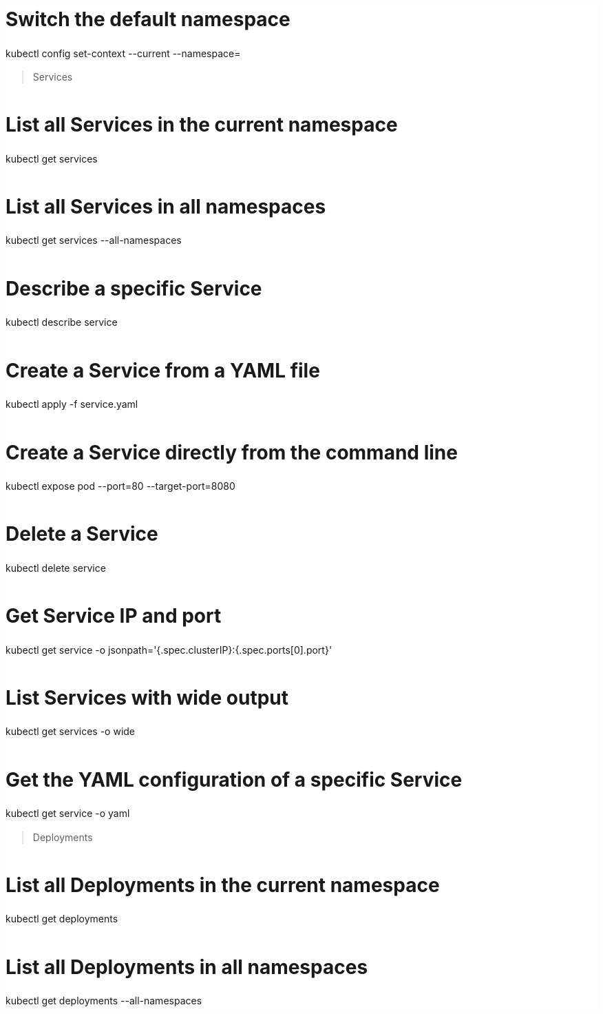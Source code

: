 # Switch the default namespace
kubectl config set-context --current --namespace=<namespace-name>

> Services

# List all Services in the current namespace
kubectl get services

# List all Services in all namespaces
kubectl get services --all-namespaces

# Describe a specific Service
kubectl describe service <service-name>

# Create a Service from a YAML file
kubectl apply -f service.yaml

# Create a Service directly from the command line
kubectl expose pod <pod-name> --port=80 --target-port=8080

# Delete a Service
kubectl delete service <service-name>

# Get Service IP and port
kubectl get service <service-name> -o jsonpath='{.spec.clusterIP}:{.spec.ports[0].port}'

# List Services with wide output
kubectl get services -o wide

# Get the YAML configuration of a specific Service
kubectl get service <service-name> -o yaml

> Deployments

# List all Deployments in the current namespace
kubectl get deployments

# List all Deployments in all namespaces
kubectl get deployments --all-namespaces
